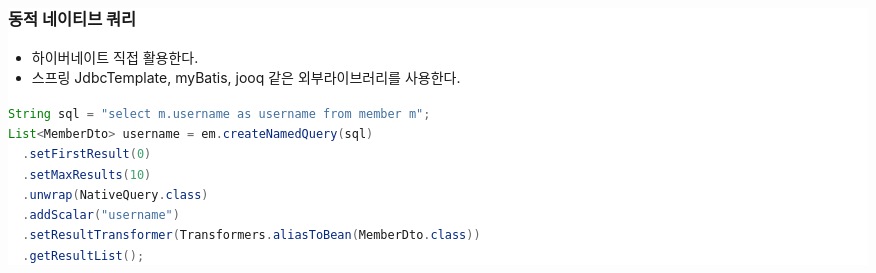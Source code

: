 ### 동적 네이티브 쿼리

- 하이버네이트 직접 활용한다.
- 스프링 JdbcTemplate, myBatis, jooq 같은 외부라이브러리를 사용한다.

```java
String sql = "select m.username as username from member m";
List<MemberDto> username = em.createNamedQuery(sql)
  .setFirstResult(0)
  .setMaxResults(10)
  .unwrap(NativeQuery.class)
  .addScalar("username")
  .setResultTransformer(Transformers.aliasToBean(MemberDto.class))
  .getResultList();
```











